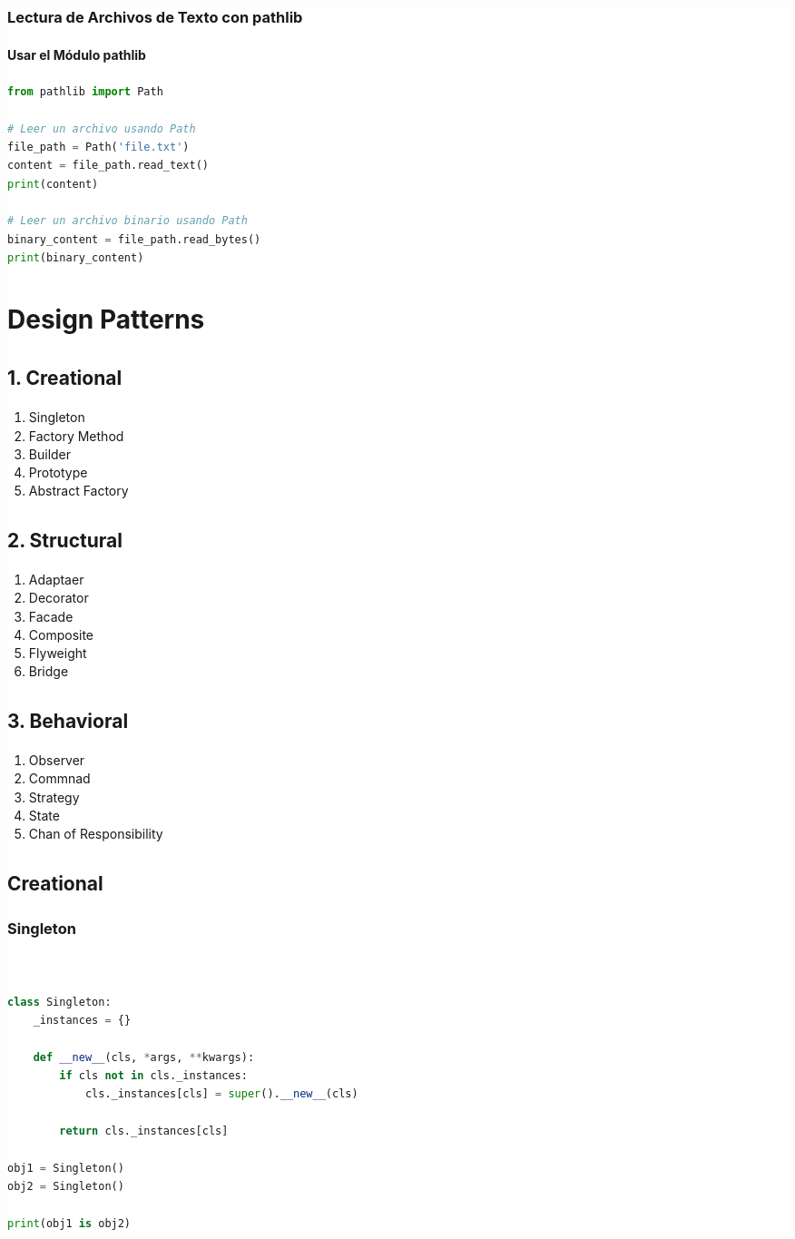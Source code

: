 ### Lectura de Archivos de Texto con pathlib

#### Usar el Módulo pathlib


```python
from pathlib import Path

# Leer un archivo usando Path
file_path = Path('file.txt')
content = file_path.read_text()
print(content)

# Leer un archivo binario usando Path
binary_content = file_path.read_bytes()
print(binary_content)
```

# Design Patterns
## 1. Creational  
1. Singleton
2. Factory Method
3. Builder
4. Prototype
5. Abstract Factory  
## 2. Structural  
1. Adaptaer
2. Decorator
3. Facade
4. Composite
5. Flyweight
6. Bridge  
## 3. Behavioral  
1. Observer
2. Commnad
3. Strategy
4. State
5. Chan of Responsibility

## Creational   
### Singleton


```python


class Singleton:
    _instances = {}

    def __new__(cls, *args, **kwargs):
        if cls not in cls._instances:
            cls._instances[cls] = super().__new__(cls)

        return cls._instances[cls]

obj1 = Singleton()
obj2 = Singleton()

print(obj1 is obj2)
```